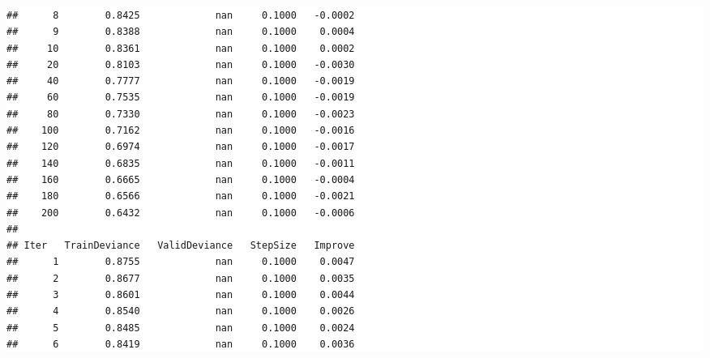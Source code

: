     ##      8        0.8425             nan     0.1000   -0.0002
    ##      9        0.8388             nan     0.1000    0.0004
    ##     10        0.8361             nan     0.1000    0.0002
    ##     20        0.8103             nan     0.1000   -0.0030
    ##     40        0.7777             nan     0.1000   -0.0019
    ##     60        0.7535             nan     0.1000   -0.0019
    ##     80        0.7330             nan     0.1000   -0.0023
    ##    100        0.7162             nan     0.1000   -0.0016
    ##    120        0.6974             nan     0.1000   -0.0017
    ##    140        0.6835             nan     0.1000   -0.0011
    ##    160        0.6665             nan     0.1000   -0.0004
    ##    180        0.6566             nan     0.1000   -0.0021
    ##    200        0.6432             nan     0.1000   -0.0006
    ## 
    ## Iter   TrainDeviance   ValidDeviance   StepSize   Improve
    ##      1        0.8755             nan     0.1000    0.0047
    ##      2        0.8677             nan     0.1000    0.0035
    ##      3        0.8601             nan     0.1000    0.0044
    ##      4        0.8540             nan     0.1000    0.0026
    ##      5        0.8485             nan     0.1000    0.0024
    ##      6        0.8419             nan     0.1000    0.0036
